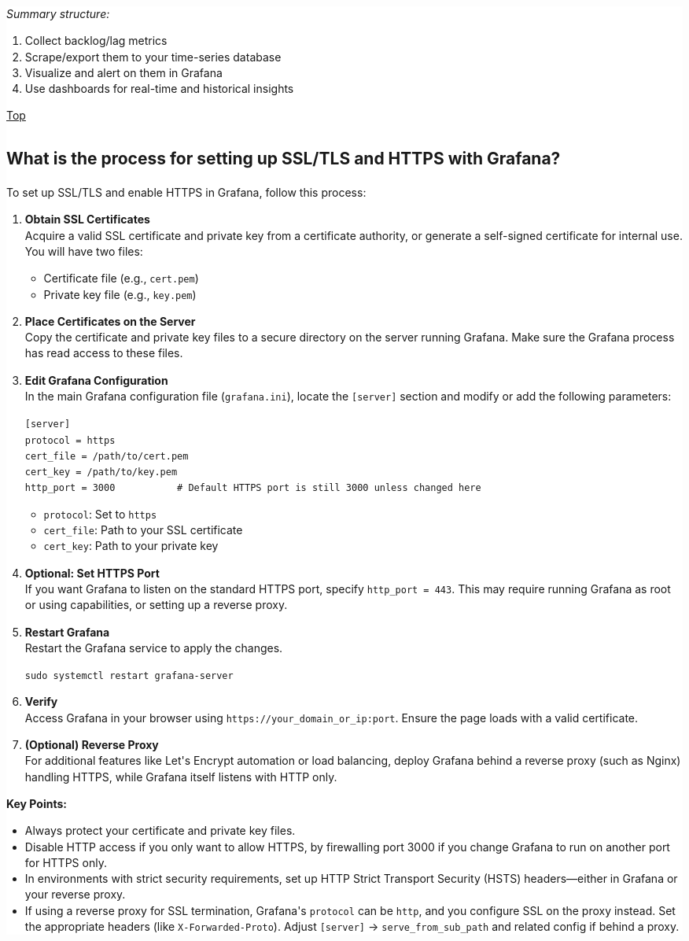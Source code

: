 *Summary structure:*  
1. Collect backlog/lag metrics  
2. Scrape/export them to your time-series database  
3. Visualize and alert on them in Grafana  
4. Use dashboards for real-time and historical insights

[Top](#top)

## What is the process for setting up SSL/TLS and HTTPS with Grafana?
To set up SSL/TLS and enable HTTPS in Grafana, follow this process:

1. **Obtain SSL Certificates**  
   Acquire a valid SSL certificate and private key from a certificate authority, or generate a self-signed certificate for internal use. You will have two files:  
   - Certificate file (e.g., `cert.pem`)  
   - Private key file (e.g., `key.pem`)

2. **Place Certificates on the Server**  
   Copy the certificate and private key files to a secure directory on the server running Grafana. Make sure the Grafana process has read access to these files.

3. **Edit Grafana Configuration**  
   In the main Grafana configuration file (`grafana.ini`), locate the `[server]` section and modify or add the following parameters:
   ```
   [server]
   protocol = https
   cert_file = /path/to/cert.pem
   cert_key = /path/to/key.pem
   http_port = 3000           # Default HTTPS port is still 3000 unless changed here
   ```
   - `protocol`: Set to `https`
   - `cert_file`: Path to your SSL certificate
   - `cert_key`: Path to your private key

4. **Optional: Set HTTPS Port**  
   If you want Grafana to listen on the standard HTTPS port, specify `http_port = 443`. This may require running Grafana as root or using capabilities, or setting up a reverse proxy.

5. **Restart Grafana**  
   Restart the Grafana service to apply the changes.  
   ```
   sudo systemctl restart grafana-server
   ```

6. **Verify**  
   Access Grafana in your browser using `https://your_domain_or_ip:port`. Ensure the page loads with a valid certificate.

7. **(Optional) Reverse Proxy**  
   For additional features like Let's Encrypt automation or load balancing, deploy Grafana behind a reverse proxy (such as Nginx) handling HTTPS, while Grafana itself listens with HTTP only.

**Key Points:**  
- Always protect your certificate and private key files.
- Disable HTTP access if you only want to allow HTTPS, by firewalling port 3000 if you change Grafana to run on another port for HTTPS only.
- In environments with strict security requirements, set up HTTP Strict Transport Security (HSTS) headers—either in Grafana or your reverse proxy.
- If using a reverse proxy for SSL termination, Grafana's `protocol` can be `http`, and you configure SSL on the proxy instead. Set the appropriate headers (like `X-Forwarded-Proto`). Adjust `[server]` → `serve_from_sub_path` and related config if behind a proxy.

